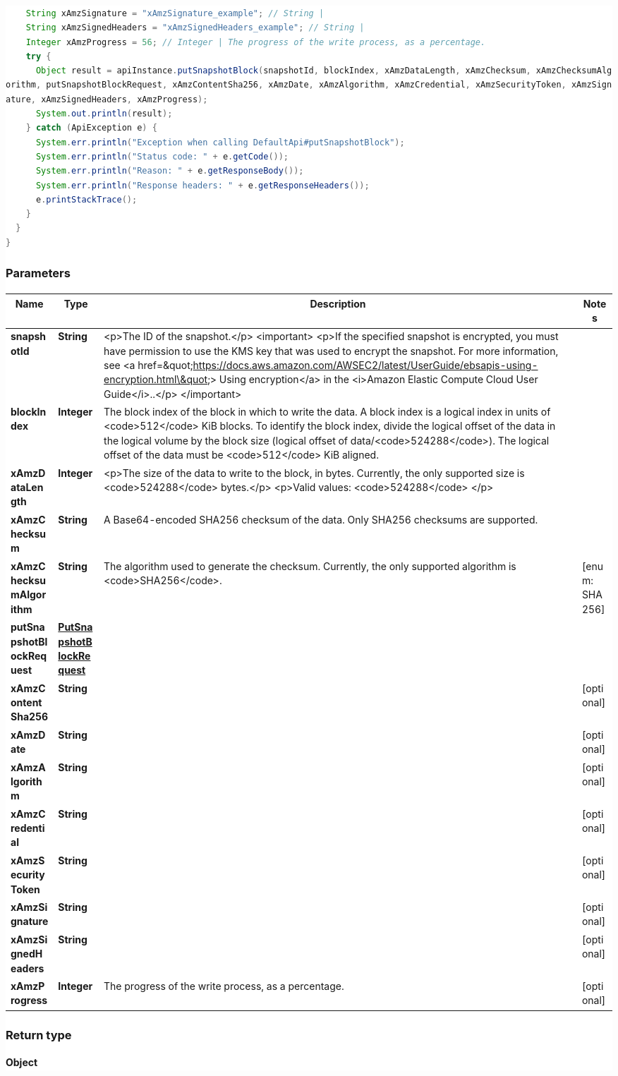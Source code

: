 ```java
    String xAmzSignature = "xAmzSignature_example"; // String | 
    String xAmzSignedHeaders = "xAmzSignedHeaders_example"; // String | 
    Integer xAmzProgress = 56; // Integer | The progress of the write process, as a percentage.
    try {
      Object result = apiInstance.putSnapshotBlock(snapshotId, blockIndex, xAmzDataLength, xAmzChecksum, xAmzChecksumAlgorithm, putSnapshotBlockRequest, xAmzContentSha256, xAmzDate, xAmzAlgorithm, xAmzCredential, xAmzSecurityToken, xAmzSignature, xAmzSignedHeaders, xAmzProgress);
      System.out.println(result);
    } catch (ApiException e) {
      System.err.println("Exception when calling DefaultApi#putSnapshotBlock");
      System.err.println("Status code: " + e.getCode());
      System.err.println("Reason: " + e.getResponseBody());
      System.err.println("Response headers: " + e.getResponseHeaders());
      e.printStackTrace();
    }
  }
}
```

### Parameters

| Name | Type | Description  | Notes |
|------------- | ------------- | ------------- | -------------|
| **snapshotId** | **String**| &lt;p&gt;The ID of the snapshot.&lt;/p&gt; &lt;important&gt; &lt;p&gt;If the specified snapshot is encrypted, you must have permission to use the KMS key that was used to encrypt the snapshot. For more information, see &lt;a href&#x3D;\&quot;https://docs.aws.amazon.com/AWSEC2/latest/UserGuide/ebsapis-using-encryption.html\&quot;&gt; Using encryption&lt;/a&gt; in the &lt;i&gt;Amazon Elastic Compute Cloud User Guide&lt;/i&gt;..&lt;/p&gt; &lt;/important&gt; | |
| **blockIndex** | **Integer**| The block index of the block in which to write the data. A block index is a logical index in units of &lt;code&gt;512&lt;/code&gt; KiB blocks. To identify the block index, divide the logical offset of the data in the logical volume by the block size (logical offset of data/&lt;code&gt;524288&lt;/code&gt;). The logical offset of the data must be &lt;code&gt;512&lt;/code&gt; KiB aligned. | |
| **xAmzDataLength** | **Integer**| &lt;p&gt;The size of the data to write to the block, in bytes. Currently, the only supported size is &lt;code&gt;524288&lt;/code&gt; bytes.&lt;/p&gt; &lt;p&gt;Valid values: &lt;code&gt;524288&lt;/code&gt; &lt;/p&gt; | |
| **xAmzChecksum** | **String**| A Base64-encoded SHA256 checksum of the data. Only SHA256 checksums are supported. | |
| **xAmzChecksumAlgorithm** | **String**| The algorithm used to generate the checksum. Currently, the only supported algorithm is &lt;code&gt;SHA256&lt;/code&gt;. | [enum: SHA256] |
| **putSnapshotBlockRequest** | [**PutSnapshotBlockRequest**](PutSnapshotBlockRequest.md)|  | |
| **xAmzContentSha256** | **String**|  | [optional] |
| **xAmzDate** | **String**|  | [optional] |
| **xAmzAlgorithm** | **String**|  | [optional] |
| **xAmzCredential** | **String**|  | [optional] |
| **xAmzSecurityToken** | **String**|  | [optional] |
| **xAmzSignature** | **String**|  | [optional] |
| **xAmzSignedHeaders** | **String**|  | [optional] |
| **xAmzProgress** | **Integer**| The progress of the write process, as a percentage. | [optional] |

### Return type

**Object**
